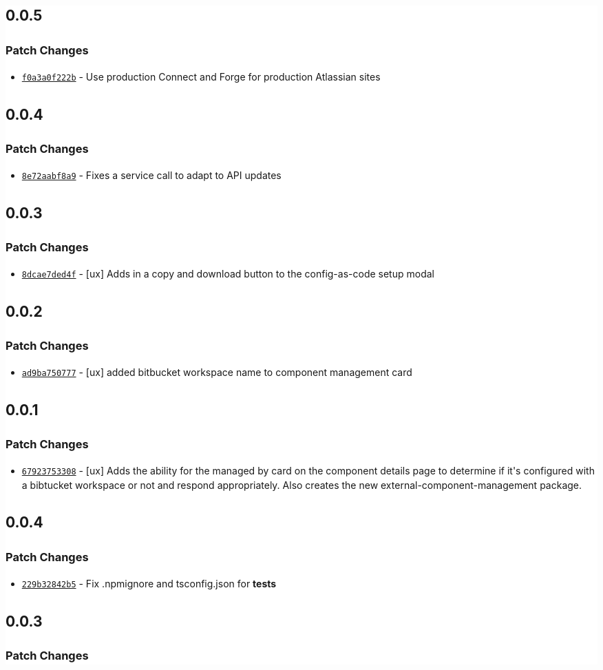 ## 0.0.5

### Patch Changes

- [`f0a3a0f222b`](https://bitbucket.org/atlassian/atlassian-frontend/commits/f0a3a0f222b) - Use production Connect and Forge for production Atlassian sites

## 0.0.4

### Patch Changes

- [`8e72aabf8a9`](https://bitbucket.org/atlassian/atlassian-frontend/commits/8e72aabf8a9) - Fixes a service call to adapt to API updates

## 0.0.3

### Patch Changes

- [`8dcae7ded4f`](https://bitbucket.org/atlassian/atlassian-frontend/commits/8dcae7ded4f) - [ux] Adds in a copy and download button to the config-as-code setup modal

## 0.0.2

### Patch Changes

- [`ad9ba750777`](https://bitbucket.org/atlassian/atlassian-frontend/commits/ad9ba750777) - [ux] added bitbucket workspace name to component management card

## 0.0.1

### Patch Changes

- [`67923753308`](https://bitbucket.org/atlassian/atlassian-frontend/commits/67923753308) - [ux] Adds the ability for the managed by card on the component details page to determine if it's configured with a bibtucket workspace or not and respond appropriately. Also creates the new external-component-management package.

## 0.0.4

### Patch Changes

- [`229b32842b5`](https://bitbucket.org/atlassian/atlassian-frontend/commits/229b32842b5) - Fix .npmignore and tsconfig.json for **tests**

## 0.0.3

### Patch Changes
